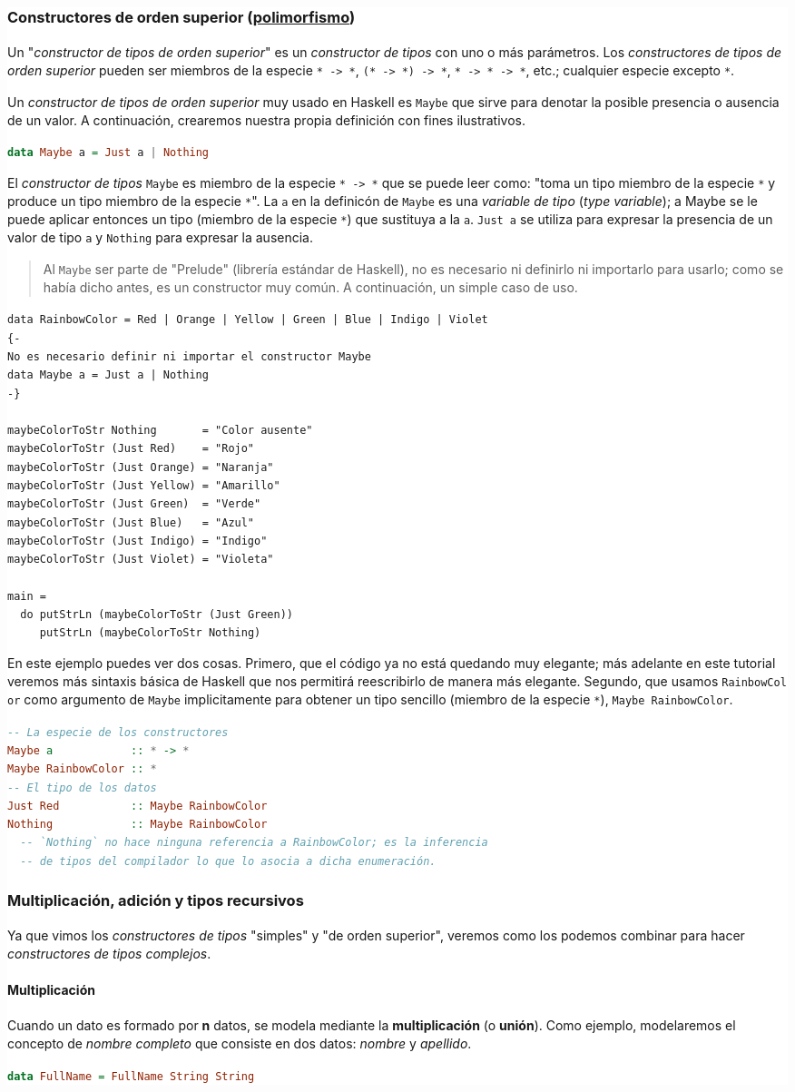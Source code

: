 ### Constructores de orden superior ([polimorfismo](https://wiki.haskell.org/Polymorphism))
Un "*constructor de tipos de orden superior*" es un *constructor de tipos* con uno o más parámetros. Los *constructores de tipos de orden superior* pueden ser miembros de la especie `* -> *`, `(* -> *) -> *`, `* -> * -> *`, etc.; cualquier especie excepto `*`.

Un *constructor de tipos de orden superior* muy usado en Haskell es `Maybe` que sirve para denotar la posible presencia o ausencia de un valor. A continuación, crearemos nuestra propia definición con fines ilustrativos.
```haskell
data Maybe a = Just a | Nothing
```
El *constructor de tipos* `Maybe` es miembro de la especie `* -> *` que se puede leer como: "toma un tipo miembro de la especie `*` y produce un tipo miembro de la especie `*`". La `a` en la definicón de `Maybe` es una *variable de tipo* (*type variable*); a Maybe se le puede aplicar entonces un tipo (miembro de la especie `*`) que sustituya a la `a`. `Just a` se utiliza para expresar la presencia de un valor de tipo `a` y `Nothing` para expresar la ausencia.

> Al `Maybe` ser parte de "Prelude" (librería estándar de Haskell), no es necesario ni definirlo ni importarlo para usarlo; como se había dicho antes, es un constructor muy común. A continuación, un simple caso de uso. 
```active haskell
data RainbowColor = Red | Orange | Yellow | Green | Blue | Indigo | Violet
{-
No es necesario definir ni importar el constructor Maybe
data Maybe a = Just a | Nothing
-}

maybeColorToStr Nothing       = "Color ausente"
maybeColorToStr (Just Red)    = "Rojo"
maybeColorToStr (Just Orange) = "Naranja"
maybeColorToStr (Just Yellow) = "Amarillo"
maybeColorToStr (Just Green)  = "Verde"
maybeColorToStr (Just Blue)   = "Azul"
maybeColorToStr (Just Indigo) = "Indigo"
maybeColorToStr (Just Violet) = "Violeta"

main =
  do putStrLn (maybeColorToStr (Just Green))
     putStrLn (maybeColorToStr Nothing)
```
En este ejemplo puedes ver dos cosas. Primero, que el código ya no está quedando muy elegante; más adelante en este tutorial veremos más sintaxis básica de Haskell que nos permitirá reescribirlo de manera más elegante. Segundo, que usamos `RainbowColor` como argumento de `Maybe` implicitamente para obtener un tipo sencillo (miembro de la especie `*`), `Maybe RainbowColor`.
```haskell
-- La especie de los constructores
Maybe a            :: * -> *
Maybe RainbowColor :: *
-- El tipo de los datos
Just Red           :: Maybe RainbowColor
Nothing            :: Maybe RainbowColor
  -- `Nothing` no hace ninguna referencia a RainbowColor; es la inferencia
  -- de tipos del compilador lo que lo asocia a dicha enumeración.
```
### Multiplicación, adición y tipos recursivos
Ya que vimos los *constructores de tipos* "simples" y "de orden superior", veremos como los podemos combinar para hacer *constructores de tipos complejos*.
#### Multiplicación
Cuando un dato es formado por **n** datos, se modela mediante la **multiplicación** (o **unión**). Como ejemplo, modelaremos el concepto de *nombre completo* que consiste en dos datos: *nombre* y *apellido*.
```haskell
data FullName = FullName String String
```